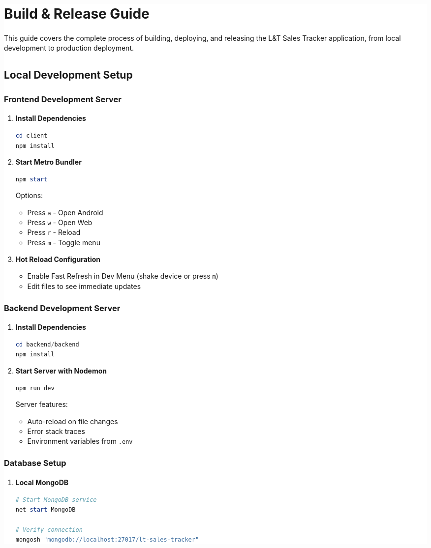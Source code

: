 # Build & Release Guide

This guide covers the complete process of building, deploying, and releasing the L&T Sales Tracker application, from local development to production deployment.

## Local Development Setup

### Frontend Development Server

1. **Install Dependencies**
   ```powershell
   cd client
   npm install
   ```

2. **Start Metro Bundler**
   ```powershell
   npm start
   ```
   Options:
   - Press `a` - Open Android
   - Press `w` - Open Web
   - Press `r` - Reload
   - Press `m` - Toggle menu

3. **Hot Reload Configuration**
   - Enable Fast Refresh in Dev Menu (shake device or press `m`)
   - Edit files to see immediate updates

### Backend Development Server

1. **Install Dependencies**
   ```powershell
   cd backend/backend
   npm install
   ```

2. **Start Server with Nodemon**
   ```powershell
   npm run dev
   ```

   Server features:
   - Auto-reload on file changes
   - Error stack traces
   - Environment variables from `.env`

### Database Setup

1. **Local MongoDB**
   ```powershell
   # Start MongoDB service
   net start MongoDB
   
   # Verify connection
   mongosh "mongodb://localhost:27017/lt-sales-tracker"
   ```
